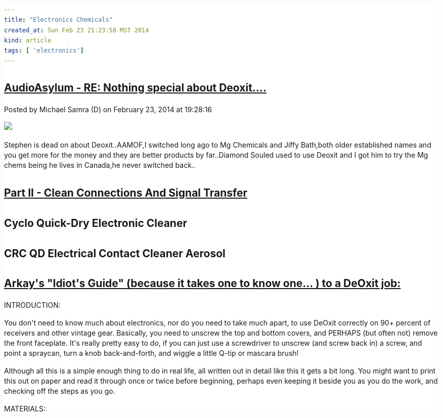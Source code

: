 ```yaml
---
title: "Electronics Chemicals"
created_at: Sun Feb 23 21:23:58 MST 2014
kind: article
tags: [ 'electronics']
---
```



## [AudioAsylum - RE: Nothing special about Deoxit....](http://audioasylum.com/audio/general/messages/66/669421.html)

Posted by Michael Samra (D) on February 23, 2014 at 19:28:16

<img src="/assets/images/samra_chemicals.jpg" >

Stephen is dead on about Deoxit..AAMOF,I switched long ago to Mg Chemicals
and Jiffy Bath,both older established names and you get more for the
money and they are better products by far..Diamond Souled used to use
Deoxit and I got him to try the Mg chems being he lives in Canada,he
never switched back..

## [Part II - Clean Connections And Signal Transfer](http://www.soundstage.com/weaver02.htm)

## Cyclo Quick-Dry Electronic Cleaner

## CRC QD Electrical Contact Cleaner Aerosol

## [Arkay's "Idiot's Guide" (because it takes one to know one... ) to a DeOxit job:](http://www.audiokarma.org/forums/showthread.php?t=207005)

INTRODUCTION:

You don't need to know much about electronics, nor do you need to take
much apart, to use DeOxit correctly on 90+ percent of receivers and other
vintage gear. Basically, you need to unscrew the top and bottom covers,
and PERHAPS (but often not) remove the front faceplate. It's really
pretty easy to do, if you can just use a screwdriver to unscrew (and
screw back in) a screw, and point a spraycan, turn a knob back-and-forth,
and wiggle a little Q-tip or mascara brush!

Although all this is a simple enough thing to do in real life, all written
out in detail like this it gets a bit long. You might want to print
this out on paper and read it through once or twice before beginning,
perhaps even keeping it beside you as you do the work, and checking off
the steps as you go.

MATERIALS:
